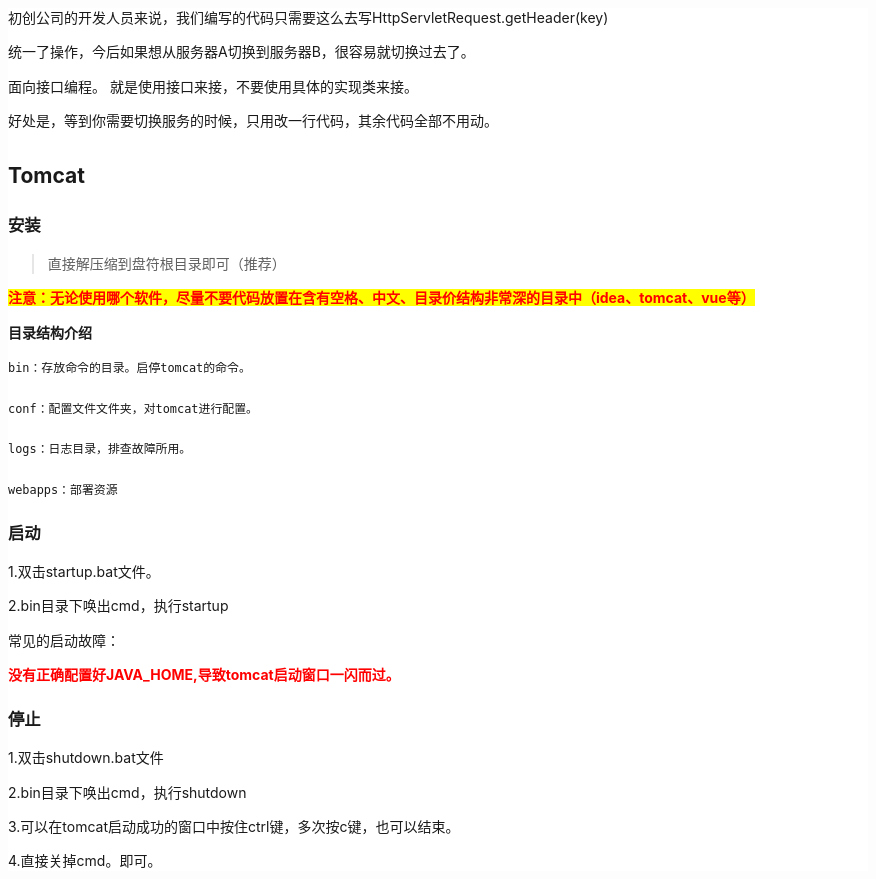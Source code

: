 初创公司的开发人员来说，我们编写的代码只需要这么去写HttpServletRequest.getHeader(key)

统一了操作，今后如果想从服务器A切换到服务器B，很容易就切换过去了。



面向接口编程。 就是使用接口来接，不要使用具体的实现类来接。

好处是，等到你需要切换服务的时候，只用改一行代码，其余代码全部不用动。

## Tomcat

### 安装

>  直接解压缩到盘符根目录即可（推荐）

<span style=color:red;background:yellow>**注意：无论使用哪个软件，尽量不要代码放置在含有空格、中文、目录价结构非常深的目录中（idea、tomcat、vue等）**</span>



**目录结构介绍**

```TEXT
bin：存放命令的目录。启停tomcat的命令。

conf：配置文件文件夹，对tomcat进行配置。

logs：日志目录，排查故障所用。

webapps：部署资源
```

### 启动

1.双击startup.bat文件。



2.bin目录下唤出cmd，执行startup



常见的启动故障：

<font color=red>**没有正确配置好JAVA_HOME,导致tomcat启动窗口一闪而过。**</font>



### 停止

1.双击shutdown.bat文件



2.bin目录下唤出cmd，执行shutdown



3.可以在tomcat启动成功的窗口中按住ctrl键，多次按c键，也可以结束。



4.直接关掉cmd。即可。
